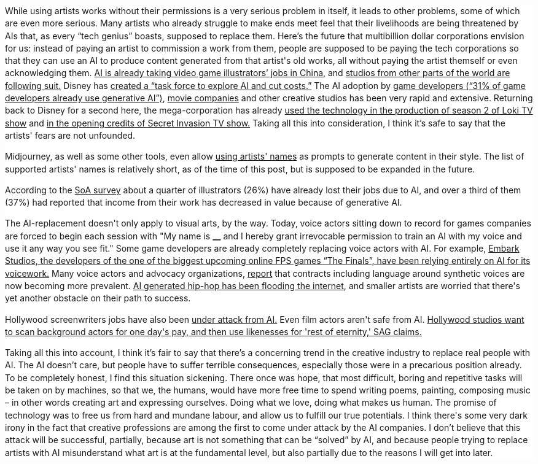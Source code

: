 While using artists works without their permissions is a very serious problem in itself, it leads to other problems, some of which are even more serious. Many artists who already struggle to make ends meet feel that their livelihoods are being threatened by AIs that, as every “tech genius” boasts, supposed to replace them. Here’s the future that multibillion dollar corporations envision for us: instead of paying an artist to commission a work from them, people are supposed to be paying the tech corporations so that they can use an AI to produce content generated from that artist's old works, all without paying the artist themself or even acknowledging them. [AI is already taking video game illustrators’ jobs in China](https://restofworld.org/2023/ai-image-china-video-game-layoffs/), and [studios from other parts of the world are following suit.](https://kotaku.com/ai-art-layoff-video-game-studio-pc-midjourney-aigc-1850489333) Disney has [created a “task force to explore AI and cut costs.”](https://www.reuters.com/technology/disney-creates-task-force-explore-ai-cut-costs-sources-2023-08-08/) The AI adoption by [game developers (“31% of game developers already use generative AI”)](https://www.pcgamer.com/31-of-game-developers-already-use-generative-ai/), [movie companies](https://www.forbes.com/sites/neilsahota/2024/03/08/the-ai-takeover-in-cinema-how-movie-studios-use-artificial-intelligence/?sh=1ab4d924a3fd) and other creative studios has been very rapid and extensive. Returning back to Disney for a second here, the mega-corporation has already [used the technology in the production of season 2 of Loki TV show](https://www.theverge.com/2023/10/9/23909529/disney-marvel-loki-generative-ai-poster-backlash-season-2) and [in the opening credits of Secret Invasion TV show.](https://mashable.com/article/secret-invasion-ai-opening-credits) Taking all this into consideration, I think it’s safe to say that the artists' fears are not unfounded.

Midjourney, as well as some other tools, even allow [using artists' names](https://decentralizedcreator.com/list-of-artists-supported-by-midjourney/) as prompts to generate content in their style. The list of supported artists' names is relatively short, as of the time of this post, but is supposed to be expanded in the future.

According to the [SoA survey](https://www2.societyofauthors.org/2024/04/11/soa-survey-reveals-a-third-of-translators-and-quarter-of-illustrators-losing-work-to-ai/) about a quarter of illustrators (26%) have already lost their jobs due to AI, and over a third of them (37%) had reported that income from their work has decreased in value because of generative AI.

The AI-replacement doesn't only apply to visual arts, by the way. Today, voice actors sitting down to record for games companies are forced to begin each session with "My name is **\_\_** and I hereby grant irrevocable permission to train an AI with my voice and use it any way you see fit." Some game developers are already completely replacing voice actors with AI. For example, [Embark Studios, the developers of the one of the biggest upcoming online FPS games “The Finals”, have been relying entirely on AI for its voicework.](https://www.forbes.com/sites/paultassi/2023/10/29/the-finals-is-using-ai-voicework-and-it-is-bad/?sh=54c98b491d34) Many voice actors and advocacy organizations, [report](https://www.vice.com/en/article/5d37za/voice-actors-sign-away-rights-to-artificial-intelligence) that contracts including language around synthetic voices are now becoming more prevalent. [AI generated hip-hop has been flooding the internet](https://rollingstoneindia.com/just-because-ai-generated-rap-songs-go-viral-doesnt-mean-theyre-good/), and smaller artists are worried that there's yet another obstacle on their path to success.

Hollywood screenwriters jobs have also been [under attack from AI.](https://www.wired.co.uk/article/hollywood-screenwriters-artificial-intelligence-guardrails) Even film actors aren't safe from AI. [Hollywood studios want to scan background actors for one day's pay, and then use likenesses for 'rest of eternity,' SAG claims.](https://people.com/sag-claims-studios-want-to-scan-background-actors-use-likenesses-for-free-7561285)

Taking all this into account, I think it’s fair to say that there’s a concerning trend in the creative industry to replace real people with AI. The AI doesn’t care, but people have to suffer terrible consequences, especially those were in a precarious position already. To be completely honest, I find this situation sickening. There once was hope, that most difficult, boring and repetitive tasks will be taken on by machines, so that we, the humans, would have more free time to spend writing poems, painting, composing music – in other words creating art and expressing ourselves. Doing what we love, doing what makes us human. The promise of technology was to free us from hard and mundane labour, and allow us to fulfill our true potentials. I think there's some very dark irony in the fact that creative professions are among the first to come under attack by the AI companies. I don’t believe that this attack will be successful, partially, because art is not something that can be “solved” by AI, and because people trying to replace artists with AI misunderstand what art is at the fundamental level, but also partially due to the reasons I will get into later.
